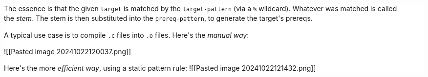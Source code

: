 The essence is that the given `target` is matched by the `target-pattern` (via a `%` wildcard). Whatever was matched is called the _stem_. The stem is then substituted into the `prereq-pattern`, to generate the target's prereqs.

A typical use case is to compile `.c` files into `.o` files. Here's the _manual way_:

![[Pasted image 20241022120037.png]]

Here's the more _efficient way_, using a static pattern rule:
![[Pasted image 20241022121432.png]]
